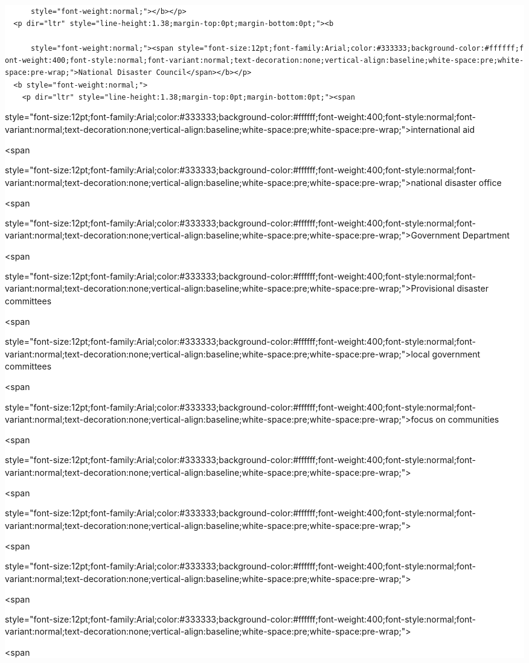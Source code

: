           style="font-weight:normal;"></b></p>
      <p dir="ltr" style="line-height:1.38;margin-top:0pt;margin-bottom:0pt;"><b

          style="font-weight:normal;"><span style="font-size:12pt;font-family:Arial;color:#333333;background-color:#ffffff;font-weight:400;font-style:normal;font-variant:normal;text-decoration:none;vertical-align:baseline;white-space:pre;white-space:pre-wrap;">National Disaster Council</span></b></p>
      <b style="font-weight:normal;">
        <p dir="ltr" style="line-height:1.38;margin-top:0pt;margin-bottom:0pt;"><span

style="font-size:12pt;font-family:Arial;color:#333333;background-color:#ffffff;font-weight:400;font-style:normal;font-variant:normal;text-decoration:none;vertical-align:baseline;white-space:pre;white-space:pre-wrap;">international aid</span></p>
        <p dir="ltr" style="line-height:1.38;margin-top:0pt;margin-bottom:0pt;"><span

style="font-size:12pt;font-family:Arial;color:#333333;background-color:#ffffff;font-weight:400;font-style:normal;font-variant:normal;text-decoration:none;vertical-align:baseline;white-space:pre;white-space:pre-wrap;">national disaster office</span></p>
        <p dir="ltr" style="line-height:1.38;margin-top:0pt;margin-bottom:0pt;"><span

style="font-size:12pt;font-family:Arial;color:#333333;background-color:#ffffff;font-weight:400;font-style:normal;font-variant:normal;text-decoration:none;vertical-align:baseline;white-space:pre;white-space:pre-wrap;">Government Department</span></p>
        <p dir="ltr" style="line-height:1.38;margin-top:0pt;margin-bottom:0pt;"><span

style="font-size:12pt;font-family:Arial;color:#333333;background-color:#ffffff;font-weight:400;font-style:normal;font-variant:normal;text-decoration:none;vertical-align:baseline;white-space:pre;white-space:pre-wrap;">Provisional disaster committees</span></p>
        <p dir="ltr" style="line-height:1.38;margin-top:0pt;margin-bottom:0pt;"><span

style="font-size:12pt;font-family:Arial;color:#333333;background-color:#ffffff;font-weight:400;font-style:normal;font-variant:normal;text-decoration:none;vertical-align:baseline;white-space:pre;white-space:pre-wrap;">local government committees</span></p>
        <p dir="ltr" style="line-height:1.38;margin-top:0pt;margin-bottom:0pt;"><span

style="font-size:12pt;font-family:Arial;color:#333333;background-color:#ffffff;font-weight:400;font-style:normal;font-variant:normal;text-decoration:none;vertical-align:baseline;white-space:pre;white-space:pre-wrap;">focus on communities</span></p>
      </b>
      <p dir="ltr" style="line-height:1.38;margin-top:0pt;margin-bottom:0pt;"><span

style="font-size:12pt;font-family:Arial;color:#333333;background-color:#ffffff;font-weight:400;font-style:normal;font-variant:normal;text-decoration:none;vertical-align:baseline;white-space:pre;white-space:pre-wrap;"><br></span></p>
      <p dir="ltr" style="line-height:1.38;margin-top:0pt;margin-bottom:0pt;"><span

style="font-size:12pt;font-family:Arial;color:#333333;background-color:#ffffff;font-weight:400;font-style:normal;font-variant:normal;text-decoration:none;vertical-align:baseline;white-space:pre;white-space:pre-wrap;"><br></span></p>
      <p dir="ltr" style="line-height:1.38;margin-top:0pt;margin-bottom:0pt;"><span

style="font-size:12pt;font-family:Arial;color:#333333;background-color:#ffffff;font-weight:400;font-style:normal;font-variant:normal;text-decoration:none;vertical-align:baseline;white-space:pre;white-space:pre-wrap;"><br></span></p>
      <p dir="ltr" style="line-height:1.38;margin-top:0pt;margin-bottom:0pt;"><span

style="font-size:12pt;font-family:Arial;color:#333333;background-color:#ffffff;font-weight:400;font-style:normal;font-variant:normal;text-decoration:none;vertical-align:baseline;white-space:pre;white-space:pre-wrap;"><br></span></p>
      <p dir="ltr" style="line-height:1.38;margin-top:0pt;margin-bottom:0pt;"><span
